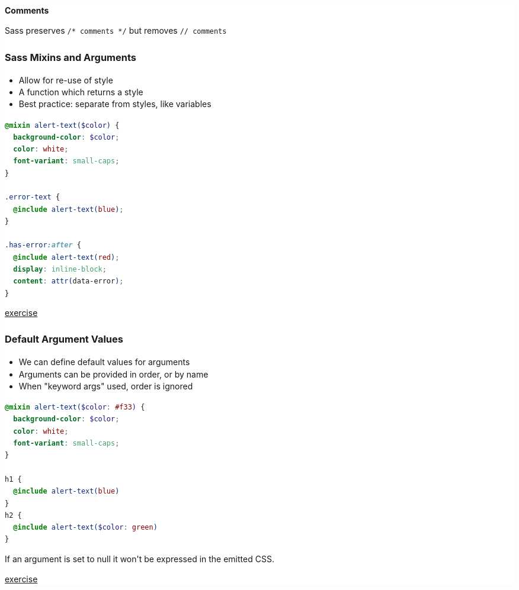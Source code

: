 **Comments**

Sass preserves `/* comments */` but removes `// comments`

### Sass Mixins and Arguments

- Allow for re-use of style
- A function which returns a style
- Best practice: separate from styles, like variables

```scss
@mixin alert-text($color) {
  background-color: $color;
  color: white;
  font-variant: small-caps;
}

.error-text {
  @include alert-text(blue);
}

.has-error:after {
  @include alert-text(red);
  display: inline-block;
  content: attr(data-error);
}
```

[exercise](https://github.com/thomashoddinott/sass-fundamentals/tree/femasters/final/exercises/mixins/src/sass)

### Default Argument Values

- We can define default values for arguments
- Arguments can be provided in order, or by name
- When "keyword args" used, order is ignored

```scss
@mixin alert-text($color: #f33) {
  background-color: $color;
  color: white;
  font-variant: small-caps;
}

h1 {
  @include alert-text(blue)
}
h2 {
  @include alert-text($color: green)
}
```

If an argument is set to null it won't be expressed in the emitted CSS.

[exercise](https://github.com/thomashoddinott/sass-fundamentals/tree/femasters/final/exercises/range)
